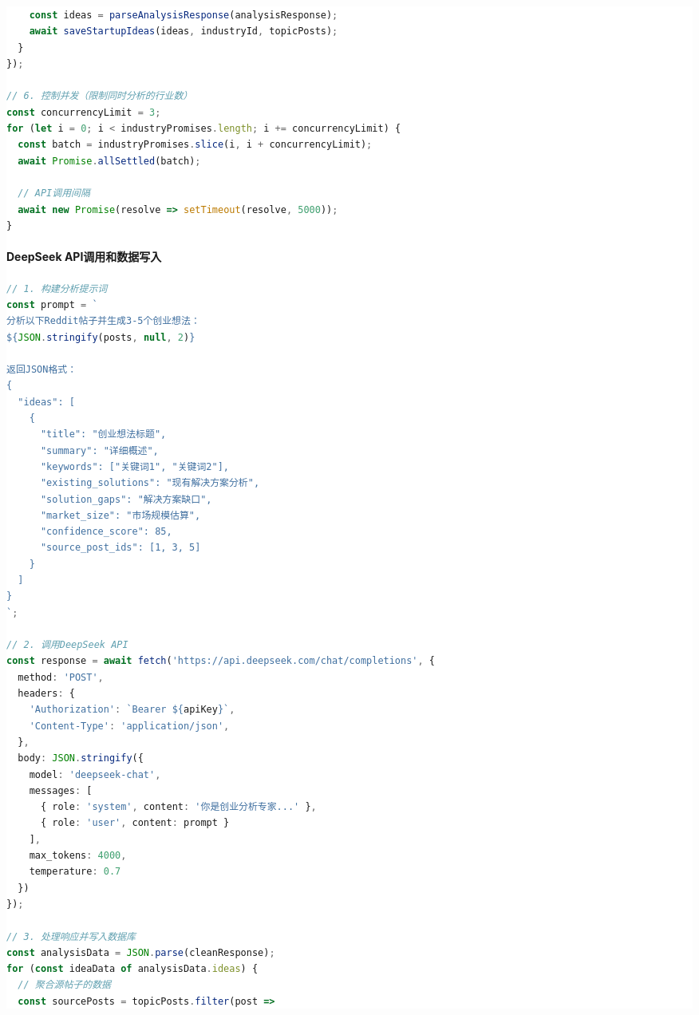 ```typescript
    const ideas = parseAnalysisResponse(analysisResponse);
    await saveStartupIdeas(ideas, industryId, topicPosts);
  }
});

// 6. 控制并发（限制同时分析的行业数）
const concurrencyLimit = 3;
for (let i = 0; i < industryPromises.length; i += concurrencyLimit) {
  const batch = industryPromises.slice(i, i + concurrencyLimit);
  await Promise.allSettled(batch);
  
  // API调用间隔
  await new Promise(resolve => setTimeout(resolve, 5000));
}
```

#### DeepSeek API调用和数据写入
```typescript
// 1. 构建分析提示词
const prompt = `
分析以下Reddit帖子并生成3-5个创业想法：
${JSON.stringify(posts, null, 2)}

返回JSON格式：
{
  "ideas": [
    {
      "title": "创业想法标题",
      "summary": "详细概述",
      "keywords": ["关键词1", "关键词2"],
      "existing_solutions": "现有解决方案分析",
      "solution_gaps": "解决方案缺口",
      "market_size": "市场规模估算",
      "confidence_score": 85,
      "source_post_ids": [1, 3, 5]
    }
  ]
}
`;

// 2. 调用DeepSeek API
const response = await fetch('https://api.deepseek.com/chat/completions', {
  method: 'POST',
  headers: {
    'Authorization': `Bearer ${apiKey}`,
    'Content-Type': 'application/json',
  },
  body: JSON.stringify({
    model: 'deepseek-chat',
    messages: [
      { role: 'system', content: '你是创业分析专家...' },
      { role: 'user', content: prompt }
    ],
    max_tokens: 4000,
    temperature: 0.7
  })
});

// 3. 处理响应并写入数据库
const analysisData = JSON.parse(cleanResponse);
for (const ideaData of analysisData.ideas) {
  // 聚合源帖子的数据
  const sourcePosts = topicPosts.filter(post => 
```